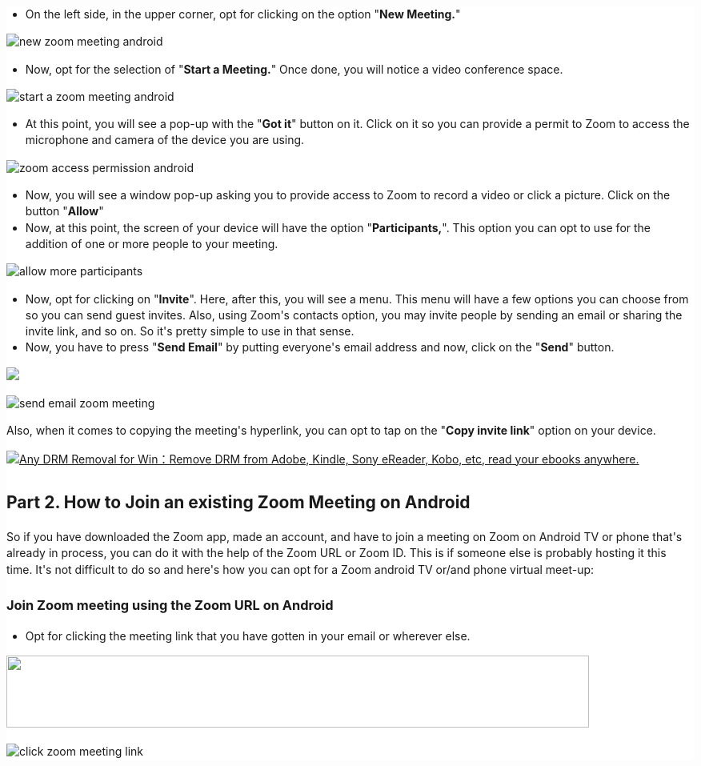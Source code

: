 * On the left side, in the upper corner, opt for clicking on the option "**New Meeting.**"

![new zoom meeting android](https://images.wondershare.com/filmora/article-images/2022/07/schedule-zoom-meeting-android-1.jpg)

* Now, opt for the selection of "**Start a Meeting.**" Once done, you will notice a video conference space.

![start a zoom meeting android](https://images.wondershare.com/filmora/article-images/2022/07/schedule-zoom-meeting-android-2.jpg)

* At this point, you will see a pop-up with the "**Got it**" button on it. Click on it so you can provide a permit to Zoom to access the microphone and camera of the device you are using.

![zoom access permission android](https://images.wondershare.com/filmora/article-images/2022/07/schedule-zoom-meeting-android-3.jpg)

* Now, you will see a window pop-up asking you to provide access to Zoom to record a video or click a picture. Click on the button "**Allow**"
* Now, at this point, the screen of your device will have the option "**Participants,**". This option you can opt to use for the addition of one or more people to your meeting.

![allow more participants](https://images.wondershare.com/filmora/article-images/2022/07/schedule-zoom-meeting-android-4.jpg)

* Now, opt for clicking on "**Invite**". Here, after this, you will see a menu. This menu will have a few options you can choose from so you can send guest invites. Also, using Zoom's contacts option, you may invite people by sending an email or sharing the invite link, and so on. So it's pretty simple to use in that sense.
* Now, you have to press "**Send Email**" by putting everyone's email address and now, click on the "**Send**" button.


<a href="https://secure.2checkout.com/order/checkout.php?PRODS=4620778&QTY=1&AFFILIATE=108875&CART=1"><img src="https://secure.avangate.com/images/merchant/07dd4d5a72f5740ef0f035f201951476/300__250banner.jpg" border="0"></a>

![send email zoom meeting](https://images.wondershare.com/filmora/article-images/2022/07/schedule-zoom-meeting-android-5.jpg)

Also, when it comes to copying the meeting's hyperlink, you can opt to tap on the "**Copy invite link**" option on your device.


<a href="https://secure.2checkout.com/order/checkout.php?PRODS=4600113&QTY=1&AFFILIATE=108875&CART=1"><img src="https://www.epubor.com/images/drm-removal-feature2.png" border="0">Any DRM Removal for Win：Remove DRM from Adobe, Kindle, Sony eReader, Kobo, etc, read your ebooks anywhere.</a>

## Part 2\. How to Join an existing Zoom Meeting on Android

So if you have downloaded the Zoom app, made an account, and have to join a meeting on Zoom on Android TV or phone that's already in process, you can do it with the help of the Zoom URL or Zoom ID. This is if someone else is probably hosting it this time. It's not difficult to do so and here's how you can opt for a Zoom android TV or/and phone virtual meet-up:

### Join Zoom meeting using the Zoom URL on Android

* Opt for clicking the meeting link that you have gotten in your email or wherever else.


<a href="https://united.elfm.net/c/5597632/517826/4704" target="_top" id="517826"><img src="//a.impactradius-go.com/display-ad/4704-517826" border="0" alt="" width="728" height="90"/></a><img height="0" width="0" src="https://united.elfm.net/i/5597632/517826/4704" style="position:absolute;visibility:hidden;" border="0" />

![click zoom meeting link](https://images.wondershare.com/filmora/article-images/2022/07/schedule-zoom-meeting-android-6.jpg)

